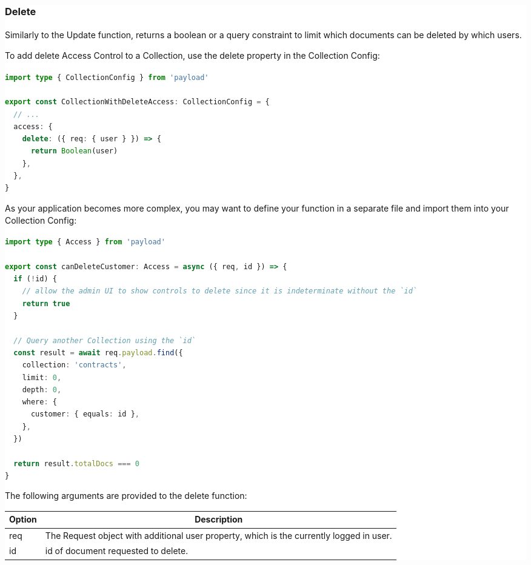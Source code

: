 ### Delete

Similarly to the Update function, returns a boolean or a query constraint to limit which documents can be deleted by which users.

To add delete Access Control to a Collection, use the delete property in the Collection Config:

```typescript
import type { CollectionConfig } from 'payload'

export const CollectionWithDeleteAccess: CollectionConfig = {
  // ...
  access: {
    delete: ({ req: { user } }) => {
      return Boolean(user)
    },
  },
}
```

As your application becomes more complex, you may want to define your function in a separate file and import them into your Collection Config:

```typescript
import type { Access } from 'payload'

export const canDeleteCustomer: Access = async ({ req, id }) => {
  if (!id) {
    // allow the admin UI to show controls to delete since it is indeterminate without the `id`
    return true
  }

  // Query another Collection using the `id`
  const result = await req.payload.find({
    collection: 'contracts',
    limit: 0,
    depth: 0,
    where: {
      customer: { equals: id },
    },
  })

  return result.totalDocs === 0
}
```

The following arguments are provided to the delete function:

| Option | Description |
|--------|-------------|
| req | The Request object with additional user property, which is the currently logged in user. |
| id | id of document requested to delete. |
